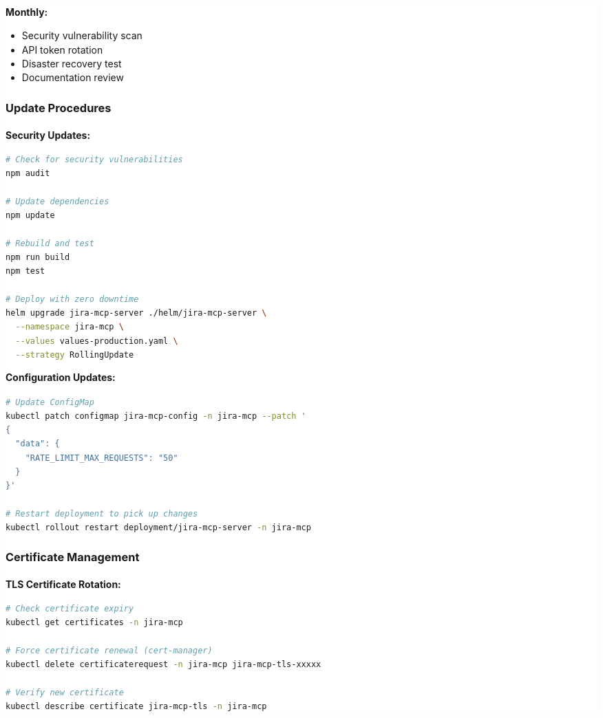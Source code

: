 **Monthly:**
- Security vulnerability scan
- API token rotation
- Disaster recovery test
- Documentation review

### Update Procedures

**Security Updates:**
```bash
# Check for security vulnerabilities
npm audit

# Update dependencies
npm update

# Rebuild and test
npm run build
npm test

# Deploy with zero downtime
helm upgrade jira-mcp-server ./helm/jira-mcp-server \
  --namespace jira-mcp \
  --values values-production.yaml \
  --strategy RollingUpdate
```

**Configuration Updates:**
```bash
# Update ConfigMap
kubectl patch configmap jira-mcp-config -n jira-mcp --patch '
{
  "data": {
    "RATE_LIMIT_MAX_REQUESTS": "50"
  }
}'

# Restart deployment to pick up changes
kubectl rollout restart deployment/jira-mcp-server -n jira-mcp
```

### Certificate Management

**TLS Certificate Rotation:**
```bash
# Check certificate expiry
kubectl get certificates -n jira-mcp

# Force certificate renewal (cert-manager)
kubectl delete certificaterequest -n jira-mcp jira-mcp-tls-xxxxx

# Verify new certificate
kubectl describe certificate jira-mcp-tls -n jira-mcp
```
